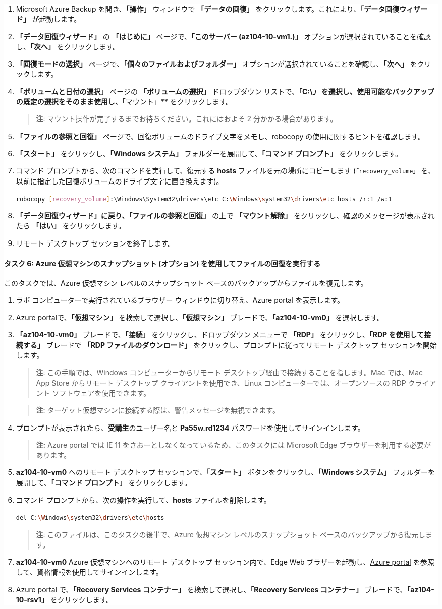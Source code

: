 1. Microsoft Azure Backup を開き、**「操作」** ウィンドウで **「データの回復」** をクリックします。これにより、**「データ回復ウィザード」** が起動します。

1. **「データ回復ウィザード」** の **「はじめに」** ページで、**「このサーバー (az104-10-vm1.)」** オプションが選択されていることを確認し、**「次へ」** をクリックします。

1. **「回復モードの選択」** ページで、**「個々のファイルおよびフォルダー」** オプションが選択されていることを確認し、**「次へ」** をクリックします。

1. **「ボリュームと日付の選択」** ページの **「ボリュームの選択」** ドロップダウン リストで、**「C:\\*」* を選択し、使用可能なバックアップの既定の選択をそのまま使用し、**「マウント」** をクリックします。

    >**注**: マウント操作が完了するまでお待ちください。これにはおよそ 2 分かかる場合があります。

1. **「ファイルの参照と回復」** ページで、回復ボリュームのドライブ文字をメモし、robocopy の使用に関するヒントを確認します。

1. **「スタート」** をクリックし、**「Windows システム」** フォルダーを展開して、**「コマンド プロンプト」** をクリックします。

1. コマンド プロンプトから、次のコマンドを実行して、復元する **hosts** ファイルを元の場所にコピーします (`「recovery_volume」` を、以前に指定した回復ボリュームのドライブ文字に置き換えます)。

   ```sh
   robocopy [recovery_volume]:\Windows\System32\drivers\etc C:\Windows\system32\drivers\etc hosts /r:1 /w:1
   ```

1. **「データ回復ウィザード」**に戻り、**「ファイルの参照と回復」** の上で **「マウント解除」** をクリックし、確認のメッセージが表示されたら **「はい」** をクリックします。

1. リモート デスクトップ セッションを終了します。

#### タスク 6: Azure 仮想マシンのスナップショット (オプション) を使用してファイルの回復を実行する

このタスクでは、Azure 仮想マシン レベルのスナップショット ベースのバックアップからファイルを復元します。

1. ラボ コンピューターで実行されているブラウザー ウィンドウに切り替え、Azure portal を表示します。

1. Azure portalで、**「仮想マシン」** を検索して選択し、**「仮想マシン」** ブレードで、**「az104-10-vm0」** を選択します。

1. **「az104-10-vm0」** ブレードで、**「接続」** をクリックし、ドロップダウン メニューで **「RDP」** をクリックし、**「RDP を使用して接続する」** ブレードで **「RDP ファイルのダウンロード」** をクリックし、プロンプトに従ってリモート デスクトップ セッションを開始します。

    >**注**: この手順では、Windows コンピューターからリモート デスクトップ経由で接続することを指します。Mac では、Mac App Store からリモート デスクトップ クライアントを使用でき、Linux コンピューターでは、オープンソースの RDP クライアント ソフトウェアを使用できます。

    >**注**: ターゲット仮想マシンに接続する際は、警告メッセージを無視できます。

1. プロンプトが表示されたら、**受講生**のユーザー名と **Pa55w.rd1234** パスワードを使用してサインインします。

   >**注:** Azure portal では IE 11 をさおーとしなくなっているため、このタスクには Microsoft Edge ブラウザーを利用する必要があります。

1. **az104-10-vm0** へのリモート デスクトップ セッションで、**「スタート」** ボタンをクリックし、**「Windows システム」** フォルダーを展開して、**「コマンド プロンプト」** をクリックします。

1. コマンド プロンプトから、次の操作を実行して、**hosts** ファイルを削除します。

   ```sh
   del C:\Windows\system32\drivers\etc\hosts
   ```

   >**注**: このファイルは、このタスクの後半で、Azure 仮想マシン レベルのスナップショット ベースのバックアップから復元します。

1. **az104-10-vm0** Azure 仮想マシンへのリモート デスクトップ セッション内で、Edge Web ブラザーを起動し、[Azure portal](https://portal.azure.com) を参照して、資格情報を使用してサインインします。

1. Azure portal で、**「Recovery Services コンテナー」** を検索して選択し、**「Recovery Services コンテナー」** ブレードで、**「az104-10-rsv1」** をクリックします。
